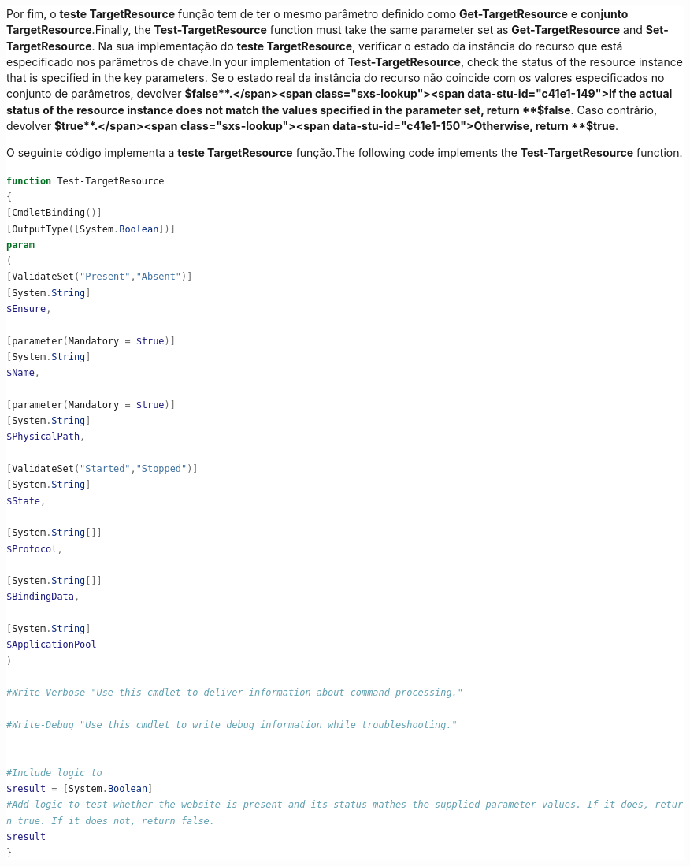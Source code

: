 ```powershell
```

<span data-ttu-id="c41e1-147">Por fim, o **teste TargetResource** função tem de ter o mesmo parâmetro definido como **Get-TargetResource** e **conjunto TargetResource**.</span><span class="sxs-lookup"><span data-stu-id="c41e1-147">Finally, the **Test-TargetResource** function must take the same parameter set as **Get-TargetResource** and **Set-TargetResource**.</span></span> <span data-ttu-id="c41e1-148">Na sua implementação do **teste TargetResource**, verificar o estado da instância do recurso que está especificado nos parâmetros de chave.</span><span class="sxs-lookup"><span data-stu-id="c41e1-148">In your implementation of **Test-TargetResource**, check the status of the resource instance that is specified in the key parameters.</span></span> <span data-ttu-id="c41e1-149">Se o estado real da instância do recurso não coincide com os valores especificados no conjunto de parâmetros, devolver **$false**.</span><span class="sxs-lookup"><span data-stu-id="c41e1-149">If the actual status of the resource instance does not match the values specified in the parameter set, return **$false**.</span></span> <span data-ttu-id="c41e1-150">Caso contrário, devolver **$true**.</span><span class="sxs-lookup"><span data-stu-id="c41e1-150">Otherwise, return **$true**.</span></span>

<span data-ttu-id="c41e1-151">O seguinte código implementa a **teste TargetResource** função.</span><span class="sxs-lookup"><span data-stu-id="c41e1-151">The following code implements the **Test-TargetResource** function.</span></span>

```powershell
function Test-TargetResource
{
[CmdletBinding()]
[OutputType([System.Boolean])]
param
(
[ValidateSet("Present","Absent")]
[System.String]
$Ensure,

[parameter(Mandatory = $true)]
[System.String]
$Name,

[parameter(Mandatory = $true)]
[System.String]
$PhysicalPath,

[ValidateSet("Started","Stopped")]
[System.String]
$State,

[System.String[]]
$Protocol,

[System.String[]]
$BindingData,

[System.String]
$ApplicationPool
)

#Write-Verbose "Use this cmdlet to deliver information about command processing."

#Write-Debug "Use this cmdlet to write debug information while troubleshooting."


#Include logic to
$result = [System.Boolean]
#Add logic to test whether the website is present and its status mathes the supplied parameter values. If it does, return true. If it does not, return false.
$result
}
```